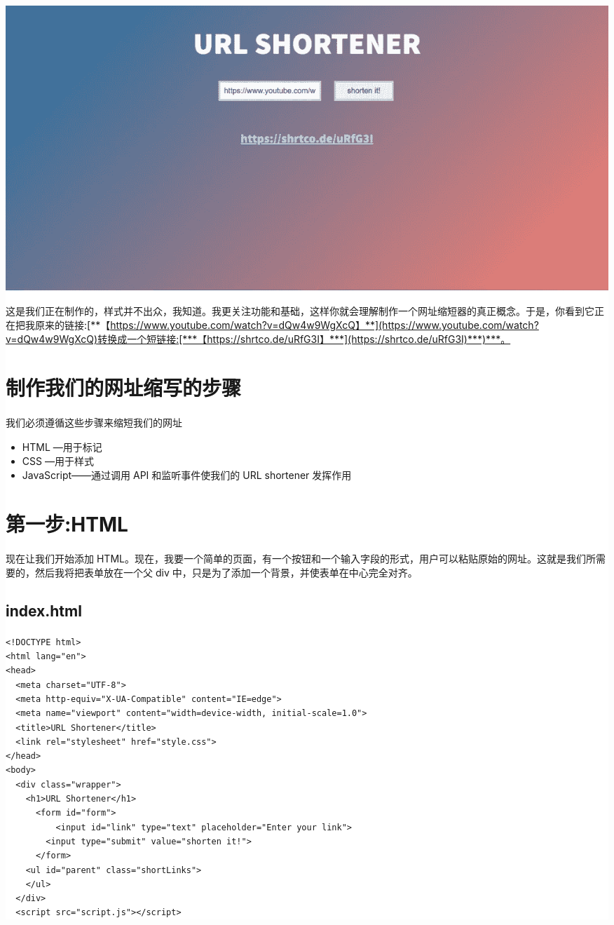 ![](img/a07b0340fc2b19f1b63761af845df728.png)

这是我们正在制作的，样式并不出众，我知道。我更关注功能和基础，这样你就会理解制作一个网址缩短器的真正概念。于是，你看到它正在把我原来的链接:[**【https://www.youtube.com/watch?v=dQw4w9WgXcQ】**](https://www.youtube.com/watch?v=dQw4w9WgXcQ)转换成一个短链接:[***【https://shrtco.de/uRfG3I】***](https://shrtco.de/uRfG3I)***)***。

# 制作我们的网址缩写的步骤

我们必须遵循这些步骤来缩短我们的网址

*   HTML —用于标记
*   CSS —用于样式
*   JavaScript——通过调用 API 和监听事件使我们的 URL shortener 发挥作用

# 第一步:HTML

现在让我们开始添加 HTML。现在，我要一个简单的页面，有一个按钮和一个输入字段的形式，用户可以粘贴原始的网址。这就是我们所需要的，然后我将把表单放在一个父 div 中，只是为了添加一个背景，并使表单在中心完全对齐。

## **index.html**

```
<!DOCTYPE html>
<html lang="en">
<head>
  <meta charset="UTF-8">
  <meta http-equiv="X-UA-Compatible" content="IE=edge">
  <meta name="viewport" content="width=device-width, initial-scale=1.0">
  <title>URL Shortener</title>
  <link rel="stylesheet" href="style.css">
</head>
<body>
  <div class="wrapper">
    <h1>URL Shortener</h1>
      <form id="form">
          <input id="link" type="text" placeholder="Enter your link">
        <input type="submit" value="shorten it!">
      </form>
    <ul id="parent" class="shortLinks">
    </ul>
  </div>
  <script src="script.js"></script>
```
